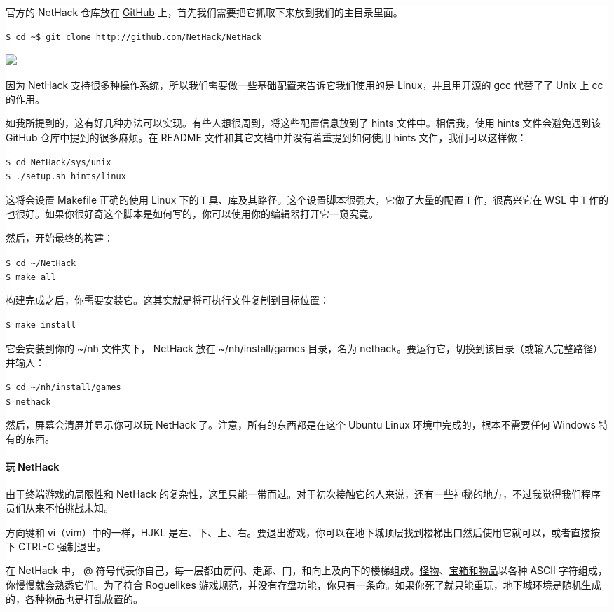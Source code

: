 
官方的 NetHack 仓库放在 [GitHub](https://github.com/NetHack/NetHack) 上，首先我们需要把它抓取下来放到我们的主目录里面。



```
$ cd ~$ git clone http://github.com/NetHack/NetHack
```

![](/Asserts/Images//attachment/album/201607/25/140848spr4kksjs9pgpans.png)


因为 NetHack 支持很多种操作系统，所以我们需要做一些基础配置来告诉它我们使用的是 Linux，并且用开源的 gcc 代替了了 Unix 上 cc 的作用。


如我所提到的，这有好几种办法可以实现。有些人想很周到，将这些配置信息放到了 hints 文件中。相信我，使用 hints 文件会避免遇到该 GitHub 仓库中提到的很多麻烦。在 README 文件和其它文档中并没有着重提到如何使用 hints 文件，我们可以这样做：



```
$ cd NetHack/sys/unix
$ ./setup.sh hints/linux
```

这将会设置 Makefile 正确的使用 Linux 下的工具、库及其路径。这个设置脚本很强大，它做了大量的配置工作，很高兴它在 WSL 中工作的也很好。如果你很好奇这个脚本是如何写的，你可以使用你的编辑器打开它一窥究竟。


然后，开始最终的构建：



```
$ cd ~/NetHack
$ make all
```

构建完成之后，你需要安装它。这其实就是将可执行文件复制到目标位置：



```
$ make install
```

它会安装到你的 ~/nh 文件夹下， NetHack 放在 ~/nh/install/games 目录，名为 nethack。要运行它，切换到该目录（或输入完整路径）并输入：



```
$ cd ~/nh/install/games
$ nethack
```

然后，屏幕会清屏并显示你可以玩 NetHack 了。注意，所有的东西都是在这个 Ubuntu Linux 环境中完成的，根本不需要任何 Windows 特有的东西。


#### 玩 NetHack


由于终端游戏的局限性和 NetHack 的复杂性，这里只能一带而过。对于初次接触它的人来说，还有一些神秘的地方，不过我觉得我们程序员们从来不怕挑战未知。


方向键和 vi（vim）中的一样，HJKL 是左、下、上、右。要退出游戏，你可以在地下城顶层找到楼梯出口然后使用它就可以，或者直接按下 CTRL-C 强制退出。


在 NetHack 中， @ 符号代表你自己，每一层都由房间、走廊、门，和向上及向下的楼梯组成。[怪物](https://nethackwiki.com/wiki/Monster)、[宝箱和物品](https://nethackwiki.com/wiki/Item)以各种 ASCII 字符组成，你慢慢就会熟悉它们。为了符合 Roguelikes 游戏规范，并没有存盘功能，你只有一条命。如果你死了就只能重玩，地下城环境是随机生成的，各种物品也是打乱放置的。
